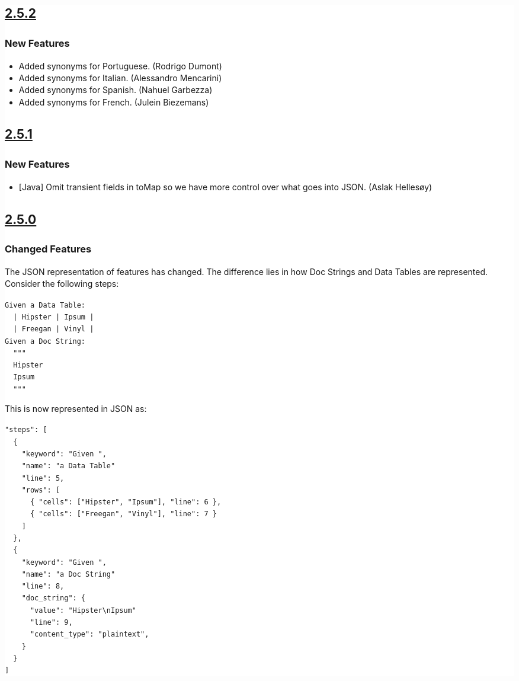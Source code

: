 ## [2.5.2](https://github.com/cucumber/gherkin/compare/v2.5.1...v2.5.2)

### New Features

* Added synonyms for Portuguese. (Rodrigo Dumont)
* Added synonyms for Italian. (Alessandro Mencarini)
* Added synonyms for Spanish. (Nahuel Garbezza)
* Added synonyms for French. (Julein Biezemans)

## [2.5.1](https://github.com/cucumber/gherkin/compare/v2.5.0...v2.5.1)

### New Features
* [Java] Omit transient fields in toMap so we have more control over what goes into JSON. (Aslak Hellesøy)

## [2.5.0](https://github.com/cucumber/gherkin/compare/v2.4.21...v2.5.0)

### Changed Features

The JSON representation of features has changed. The difference lies in how Doc Strings and Data Tables are represented. Consider the following steps:

    Given a Data Table:
      | Hipster | Ipsum |
      | Freegan | Vinyl |
    Given a Doc String:
      """
      Hipster
      Ipsum
      """

This is now represented in JSON as:

    "steps": [
      {
        "keyword": "Given ",
        "name": "a Data Table"
        "line": 5,
        "rows": [
          { "cells": ["Hipster", "Ipsum"], "line": 6 },
          { "cells": ["Freegan", "Vinyl"], "line": 7 }
        ]
      },
      {
        "keyword": "Given ",
        "name": "a Doc String"
        "line": 8,
        "doc_string": {
          "value": "Hipster\nIpsum"
          "line": 9,
          "content_type": "plaintext",
        }
      }
    ]
